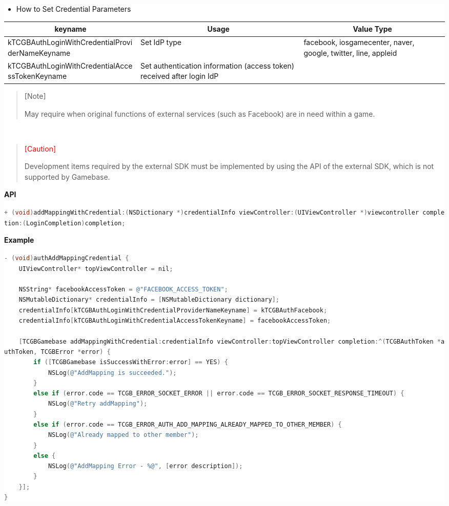 


* How to Set Credential Parameters



| keyname                                  | Usage                          | Value Type                           |
| ---------------------------------------- | ------------------------------ | ------------------------------ |
| kTCGBAuthLoginWithCredentialProviderNameKeyname | Set IdP type                      | facebook, iosgamecenter, naver, google, twitter, line, appleid |
| kTCGBAuthLoginWithCredentialAccessTokenKeyname | Set authentication information (access token) received after login IdP |                                |



> [Note]
>
> May require when original functions of external services (such as Facebook) are in need within a game.
>

<br/>


> <font color="red">[Caution]</font><br/>
>
> Development items required by the external SDK must be implemented by using the API of the external SDK, which is not supported by Gamebase.
>

**API**

```objectivec
+ (void)addMappingWithCredential:(NSDictionary *)credentialInfo viewController:(UIViewController *)viewcontroller completion:(LoginCompletion)completion;
```

**Example**

```objectivec
- (void)authAddMappingCredential {
    UIViewController* topViewController = nil;

    NSString* facebookAccessToken = @"FACEBOOK_ACCESS_TOKEN";
    NSMutableDictionary* credentialInfo = [NSMutableDictionary dictionary];
    credentialInfo[kTCGBAuthLoginWithCredentialProviderNameKeyname] = kTCGBAuthFacebook;
    credentialInfo[kTCGBAuthLoginWithCredentialAccessTokenKeyname] = facebookAccessToken;

    [TCGBGamebase addMappingWithCredential:credentialInfo viewController:topViewController completion:^(TCGBAuthToken *authToken, TCGBError *error) {
        if ([TCGBGamebase isSuccessWithError:error] == YES) {
            NSLog(@"AddMapping is succeeded.");
        }
        else if (error.code == TCGB_ERROR_SOCKET_ERROR || error.code == TCGB_ERROR_SOCKET_RESPONSE_TIMEOUT) {
            NSLog(@"Retry addMapping");
        }
        else if (error.code == TCGB_ERROR_AUTH_ADD_MAPPING_ALREADY_MAPPED_TO_OTHER_MEMBER) {
            NSLog(@"Already mapped to other member");
        }
        else {
            NSLog(@"AddMapping Error - %@", [error description]);
        }
    }];
}
```

